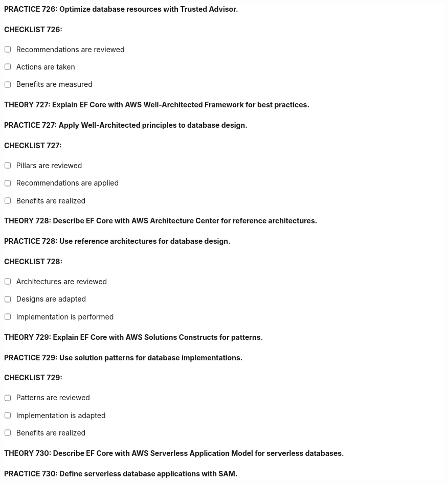 #### PRACTICE 726: Optimize database resources with Trusted Advisor.

#### CHECKLIST 726:

- [ ] Recommendations are reviewed
- [ ] Actions are taken
- [ ] Benefits are measured


#### THEORY 727: Explain EF Core with AWS Well-Architected Framework for best practices.

#### PRACTICE 727: Apply Well-Architected principles to database design.

#### CHECKLIST 727:

- [ ] Pillars are reviewed
- [ ] Recommendations are applied
- [ ] Benefits are realized


#### THEORY 728: Describe EF Core with AWS Architecture Center for reference architectures.

#### PRACTICE 728: Use reference architectures for database design.

#### CHECKLIST 728:

- [ ] Architectures are reviewed
- [ ] Designs are adapted
- [ ] Implementation is performed


#### THEORY 729: Explain EF Core with AWS Solutions Constructs for patterns.

#### PRACTICE 729: Use solution patterns for database implementations.

#### CHECKLIST 729:

- [ ] Patterns are reviewed
- [ ] Implementation is adapted
- [ ] Benefits are realized


#### THEORY 730: Describe EF Core with AWS Serverless Application Model for serverless databases.

#### PRACTICE 730: Define serverless database applications with SAM.
